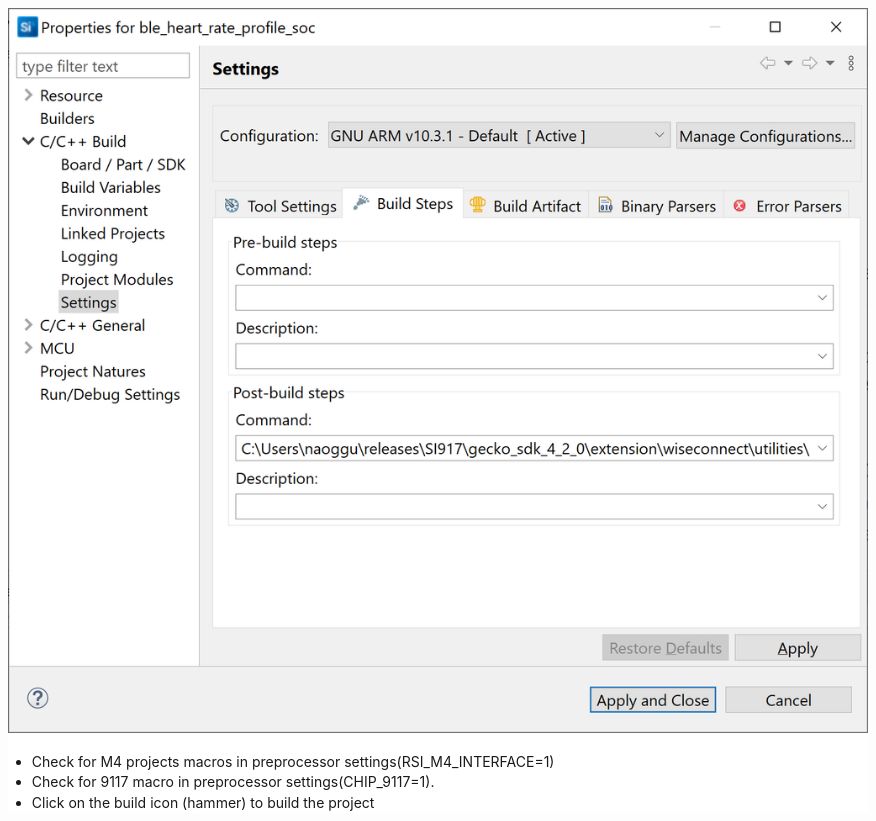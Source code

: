 <img src="resources/readme/image359.png" alt=""><br>
- Check for M4 projects macros in preprocessor settings(RSI_M4_INTERFACE=1)
- Check for 9117 macro in preprocessor settings(CHIP_9117=1).
- Click on the build icon (hammer) to build the project
   <br>